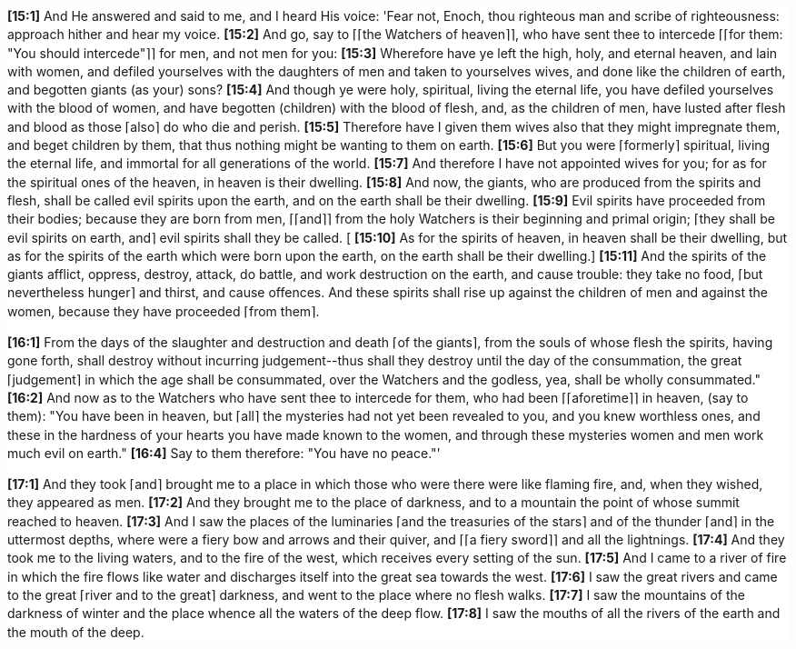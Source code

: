 
**[15:1]** And He answered and said to me, and I heard His voice: 'Fear not, Enoch, thou righteous man and scribe of righteousness: approach hither and hear my voice. 
**[15:2]** And go, say to ⌈⌈the Watchers of heaven⌉⌉, who have sent thee to intercede ⌈⌈for them: "You should intercede"⌉⌉ for men, and not men for you: 
**[15:3]** Wherefore have ye left the high, holy, and eternal heaven, and lain with women, and defiled yourselves with the daughters of men and taken to yourselves wives, and done like the children of earth, and begotten giants (as your) sons? 
**[15:4]** And though ye were holy, spiritual, living the eternal life, you have defiled yourselves with the blood of women, and have begotten (children) with the blood of flesh, and, as the children of men, have lusted after flesh and blood as those ⌈also⌉ do who die and perish. 
**[15:5]** Therefore have I given them wives also that they might impregnate them, and beget children by them, that thus nothing might be wanting to them on earth. 
**[15:6]** But you were ⌈formerly⌉ spiritual, living the eternal life, and immortal for all generations of the world. 
**[15:7]** And therefore I have not appointed wives for you; for as for the spiritual ones of the heaven, in heaven is their dwelling. 
**[15:8]** And now, the giants, who are produced from the spirits and flesh, shall be called evil spirits upon the earth, and on the earth shall be their dwelling. 
**[15:9]** Evil spirits have proceeded from their bodies; because they are born from men, ⌈⌈and⌉⌉ from the holy Watchers is their beginning and primal origin; ⌈they shall be evil spirits on earth, and⌉ evil spirits shall they be called. [
**[15:10]** As for the spirits of heaven, in heaven shall be their dwelling, but as for the spirits of the earth which were born upon the earth, on the earth shall be their dwelling.] 
**[15:11]** And the spirits of the giants afflict, oppress, destroy, attack, do battle, and work destruction on the earth, and cause trouble: they take no food, ⌈but nevertheless hunger⌉ and thirst, and cause offences. And these spirits shall rise up against the children of men and against the women, because they have proceeded ⌈from them⌉.


**[16:1]** From the days of the slaughter and destruction and death ⌈of the giants⌉, from the souls of whose flesh the spirits, having gone forth, shall destroy without incurring judgement--thus shall they destroy until the day of the consummation, the great ⌈judgement⌉ in which the age shall be consummated, over the Watchers and the godless, yea, shall be wholly consummated." 
**[16:2]** And now as to the Watchers who have sent thee to intercede for them, who had been ⌈⌈aforetime⌉⌉ in heaven, (say to them): "You have been in heaven, but ⌈all⌉ the mysteries had not yet been revealed to you, and you knew worthless ones, and these in the hardness of your hearts you have made known to the women, and through these mysteries women and men work much evil on earth." 
**[16:4]** Say to them therefore: "You have no peace."'


**[17:1]** And they took ⌈and⌉ brought me to a place in which those who were there were like flaming fire, and, when they wished, they appeared as men. 
**[17:2]** And they brought me to the place of darkness, and to a mountain the point of whose summit reached to heaven. 
**[17:3]** And I saw the places of the luminaries ⌈and the treasuries of the stars⌉ and of the thunder ⌈and⌉ in the uttermost depths, where were a fiery bow and arrows and their quiver, and ⌈⌈a fiery sword⌉⌉ and all the lightnings. 
**[17:4]** And they took me to the living waters, and to the fire of the west, which receives every setting of the sun. 
**[17:5]** And I came to a river of fire in which the fire flows like water and discharges itself into the great sea towards the west. 
**[17:6]** I saw the great rivers and came to the great ⌈river and to the great⌉ darkness, and went to the place where no flesh walks. 
**[17:7]** I saw the mountains of the darkness of winter and the place whence all the waters of the deep flow. 
**[17:8]** I saw the mouths of all the rivers of the earth and the mouth of the deep.
